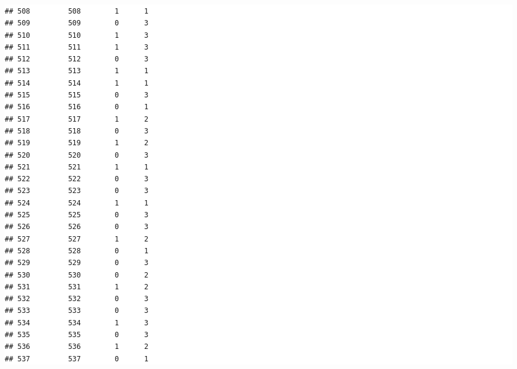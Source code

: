     ## 508         508        1      1
    ## 509         509        0      3
    ## 510         510        1      3
    ## 511         511        1      3
    ## 512         512        0      3
    ## 513         513        1      1
    ## 514         514        1      1
    ## 515         515        0      3
    ## 516         516        0      1
    ## 517         517        1      2
    ## 518         518        0      3
    ## 519         519        1      2
    ## 520         520        0      3
    ## 521         521        1      1
    ## 522         522        0      3
    ## 523         523        0      3
    ## 524         524        1      1
    ## 525         525        0      3
    ## 526         526        0      3
    ## 527         527        1      2
    ## 528         528        0      1
    ## 529         529        0      3
    ## 530         530        0      2
    ## 531         531        1      2
    ## 532         532        0      3
    ## 533         533        0      3
    ## 534         534        1      3
    ## 535         535        0      3
    ## 536         536        1      2
    ## 537         537        0      1